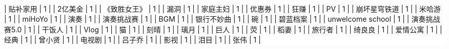 | 贴补家用 | 1 |
| 2亿美金 | 1 |
| 《致胜女王》 | 1 |
| 漏洞 | 1 |
| 家庭主妇 | 1 |
| 优惠券 | 1 |
| 狂赚 | 1 |
| PV | 1 |
| 崩坏星穹铁道 | 1 |
| 米哈游 | 1 |
| miHoYo | 1 |
| 演奏 | 1 |
| 演奏挑战赛 | 1 |
| BGM | 1 |
| 银行不妙曲 | 1 |
| 碗 | 1 |
| 碧蓝档案 | 1 |
| unwelcome school | 1 |
| 演奏挑战赛5.0 | 1 |
| 干饭人 | 1 |
| Vlog | 1 |
| 猫 | 1 |
| 刻晴 | 1 |
| 璃月 | 1 |
| 巨人 | 1 |
| 荧 | 1 |
| 稻妻 | 1 |
| 旅行者 | 1 |
| 绮良良 | 1 |
| 爱情公寓 | 1 |
| 经典 | 1 |
| 曾小贤 | 1 |
| 电视剧 | 1 |
| 吕子乔 | 1 |
| 影视 | 1 |
| 泪目 | 1 |
| 张伟 | 1 |